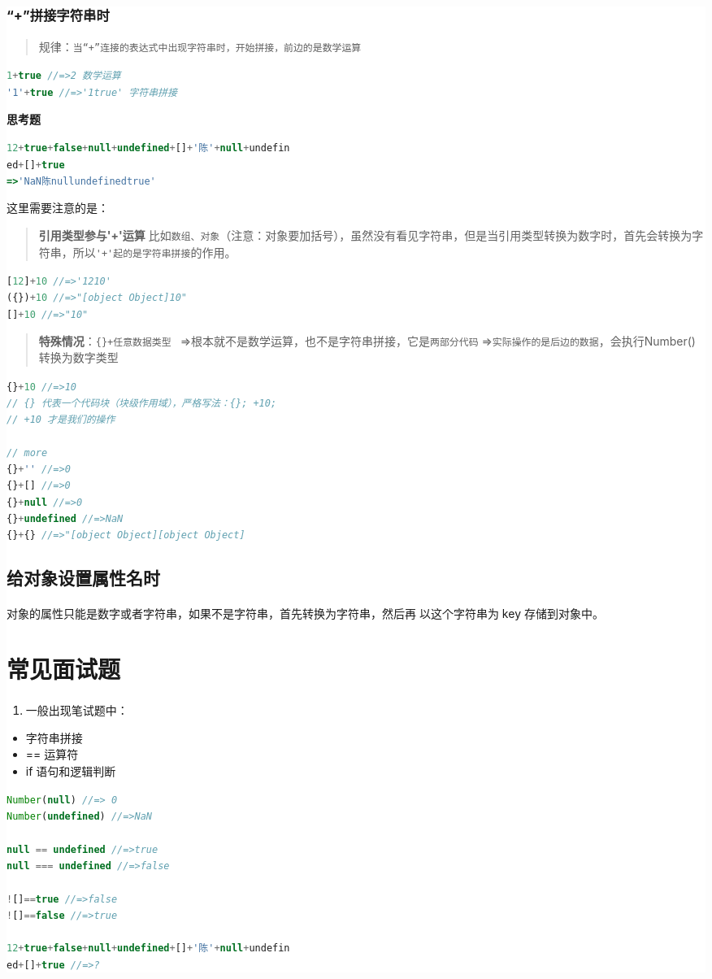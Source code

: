 ### “+”拼接字符串时
>规律：`当“+”连接的表达式中出现字符串时，开始拼接，前边的是数学运算`

```js
1+true //=>2 数学运算
'1'+true //=>'1true' 字符串拼接
```

**思考题**
```js
12+true+false+null+undefined+[]+'陈'+null+undefin
ed+[]+true
=>'NaN陈nullundefinedtrue'
```

这里需要注意的是：
>**引用类型参与'+'运算**
比如`数组、对象`（注意：对象要加括号），虽然没有看见字符串，但是当引用类型转换为数字时，首先会转换为字符串，所以`'+'起的是字符串拼接`的作用。

```js
[12]+10 //=>'1210' 
({})+10 //=>"[object Object]10"
[]+10 //=>"10"
```
>**特殊情况**：`{}+任意数据类型 `
=>根本就不是数学运算，也不是字符串拼接，它是`两部分代码`
=>`实际操作的是后边的数据`，会执行Number()转换为数字类型

```js
{}+10 //=>10
// {} 代表一个代码块（块级作用域），严格写法：{}; +10;
// +10 才是我们的操作

// more
{}+'' //=>0
{}+[] //=>0
{}+null //=>0
{}+undefined //=>NaN
{}+{} //=>"[object Object][object Object]
```

## 给对象设置属性名时
对象的属性只能是数字或者字符串，如果不是字符串，首先转换为字符串，然后再
以这个字符串为 key 存储到对象中。




# 常见面试题
1. 一般出现笔试题中：
- 字符串拼接
- == 运算符
- if 语句和逻辑判断
```js
Number(null) //=> 0
Number(undefined) //=>NaN

null == undefined //=>true
null === undefined //=>false

![]==true //=>false
![]==false //=>true

12+true+false+null+undefined+[]+'陈'+null+undefin
ed+[]+true //=>?

```